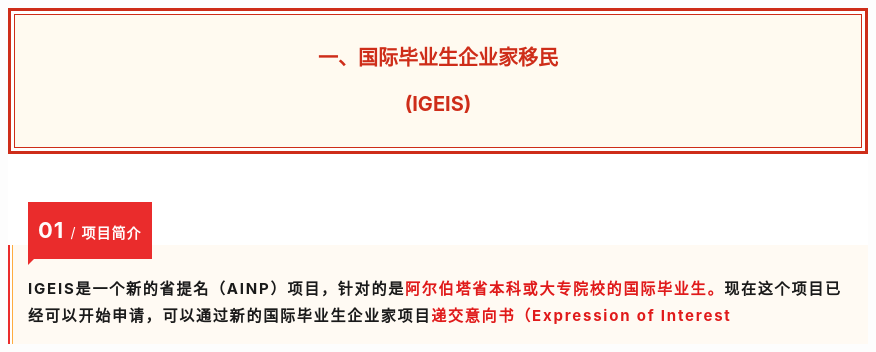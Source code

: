 <section style="box-sizing: border-box;" powered-by="xiumi.us"><section style="margin-right: 0%;margin-left: 0%;text-align: center;box-sizing: border-box;"><section style="border-width: 3px;border-style: solid;border-color: rgb(206, 45, 25);padding: 3px;box-sizing: border-box;"><section style="border-color: rgb(206, 45, 25);border-width: 1px;border-style: solid;padding: 10px;background-color: rgb(255, 250, 240);border-radius: 0px;box-shadow: rgb(0, 0, 0) 0px 0px 0px;width: 100%;box-sizing: border-box;"><section style="font-size: 20px;color: rgb(206, 45, 25);line-height: 1.3;box-sizing: border-box;" powered-by="xiumi.us"><p style="box-sizing: border-box;"><strong style="box-sizing: border-box;">一、国际毕业生企业家移民</strong></p><p style="box-sizing: border-box;"><strong style="box-sizing: border-box;">(IGEIS)</strong></p></section></section></section></section></section><section style="box-sizing: border-box;" powered-by="xiumi.us"><section style="box-sizing: border-box;"><p style="white-space: normal;box-sizing: border-box;"><br style="box-sizing: border-box;"></p></section></section><section style="box-sizing: border-box;" powered-by="xiumi.us"><section style="transform: translate3d(20px, 0px, 0px);-webkit-transform: translate3d(20px, 0px, 0px);-moz-transform: translate3d(20px, 0px, 0px);-o-transform: translate3d(20px, 0px, 0px);margin: 10px 0% -20px;box-sizing: border-box;"><section style="display: inline-block;width: auto;vertical-align: top;min-width: 10%;max-width: 100%;height: auto;box-sizing: border-box;"><section style="box-sizing: border-box;" powered-by="xiumi.us"><section style="display: inline-block;width: auto;vertical-align: top;min-width: 10%;max-width: 100%;height: auto;background-color: rgb(234, 44, 44);box-sizing: border-box;"><section style="color: rgba(255, 255, 255, 0.99);padding-right: 10px;padding-left: 10px;letter-spacing: 1px;line-height: 1.3;box-sizing: border-box;" powered-by="xiumi.us"><p style="box-sizing: border-box;"><strong style="box-sizing: border-box;"><span style="font-size: 22px;box-sizing: border-box;">01 </span></strong><span style="box-sizing: border-box;">/ </span><strong style="box-sizing: border-box;">项目简介</strong></p></section></section></section><section style="text-align: left;justify-content: flex-start;font-size: 0px;margin-right: 0%;margin-left: 0%;box-sizing: border-box;" powered-by="xiumi.us"><section style="display: inline-block;width: 0px;height: 0px;vertical-align: top;overflow: hidden;border-style: solid;border-width: 3px;border-radius: 0px;border-color: rgb(234, 44, 44) rgba(255, 255, 255, 0) rgba(255, 255, 255, 0) rgb(234, 44, 44);box-sizing: border-box;"><section><svg viewBox="0 0 1 1" style="float:left;line-height:0;width:0;vertical-align:top;"></svg></section></section></section></section></section></section><section style="box-sizing: border-box;" powered-by="xiumi.us"><section style="margin-right: 0%;margin-bottom: 10px;margin-left: 0%;box-sizing: border-box;"><section style="display: inline-block;width: 100%;vertical-align: top;border-left: 2px solid rgb(234, 44, 44);border-bottom-left-radius: 0px;padding-left: 2px;box-sizing: border-box;"><section style="display: inline-block;width: 100%;vertical-align: top;border-width: 0px 0px 0px 1px;border-left-style: solid;border-bottom-left-radius: 0px;border-left-color: rgb(255, 172, 63);background-color: rgba(255, 250, 243, 0.99);box-sizing: border-box;" powered-by="xiumi.us"><section style="margin: 30px 0% 10px;box-sizing: border-box;" powered-by="xiumi.us"><section style="padding-right: 15px;padding-left: 15px;line-height: 1.8;letter-spacing: 1.8px;font-size: 15px;box-sizing: border-box;"><p style="white-space: normal;box-sizing: border-box;"><strong style="box-sizing: border-box;">IGEIS是一个新的省提名（AINP）项目，针对的是<span style="color: rgb(224, 26, 26);box-sizing: border-box;">阿尔伯塔省本科或大专院校的国际毕业生。</span>现在这个项目已经可以开始申请，可以通过新的国际毕业生企业家项目<span style="color: rgb(224, 26, 26);box-sizing: border-box;">递交意向书（Expression of Interest